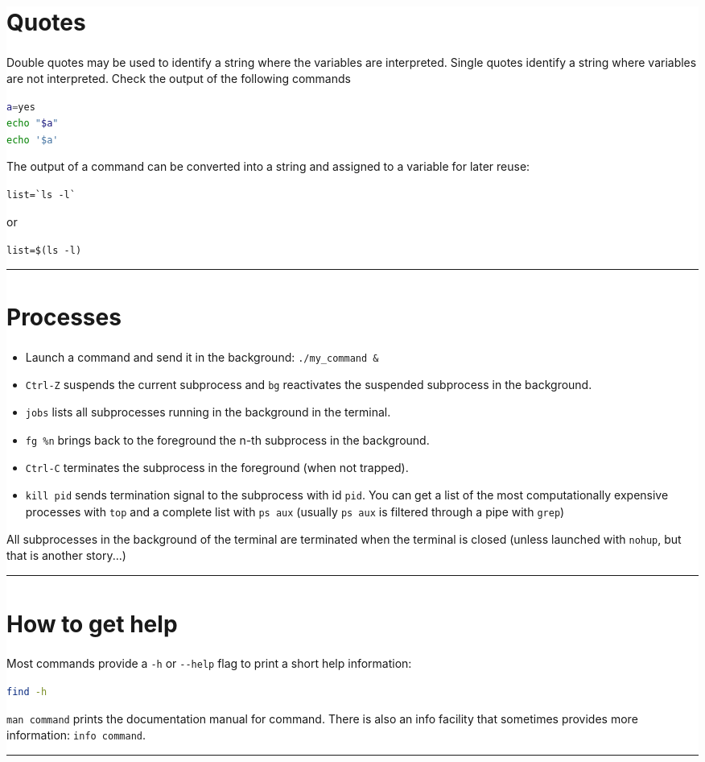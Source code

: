 
# Quotes
Double quotes may be used to identify a string where the variables are interpreted. Single quotes identify a string where variables are not interpreted. Check the output of the following commands
```bash
a=yes
echo "$a"
echo '$a'
```
The output of a command can be converted into a string and assigned to a variable for later reuse:
```
list=`ls -l`
``` 
or
```
list=$(ls -l)
```

---

# Processes

- Launch a command and send it in the background: `./my_command &`

- `Ctrl-Z` suspends the current subprocess and `bg` reactivates the suspended subprocess in the background.

- `jobs` lists all subprocesses running in the background in the terminal.

- `fg %n` brings back to the foreground the n-th subprocess in the background.

- `Ctrl-C` terminates the subprocess in the foreground (when not trapped).

- `kill pid` sends termination signal to the subprocess with id `pid`. You can get a list of the most computationally expensive processes with `top` and a complete list with `ps aux` (usually `ps aux` is filtered through a pipe with `grep`)

All subprocesses in the background of the terminal are terminated when the terminal is closed (unless launched with `nohup`, but that is another story...)

---

# How to get help
Most commands provide a `-h` or `--help` flag to print a short help information: 
```bash
find -h
```

`man command` prints the documentation manual for command.
There is also an info facility that sometimes provides more information: `info command`.

---

